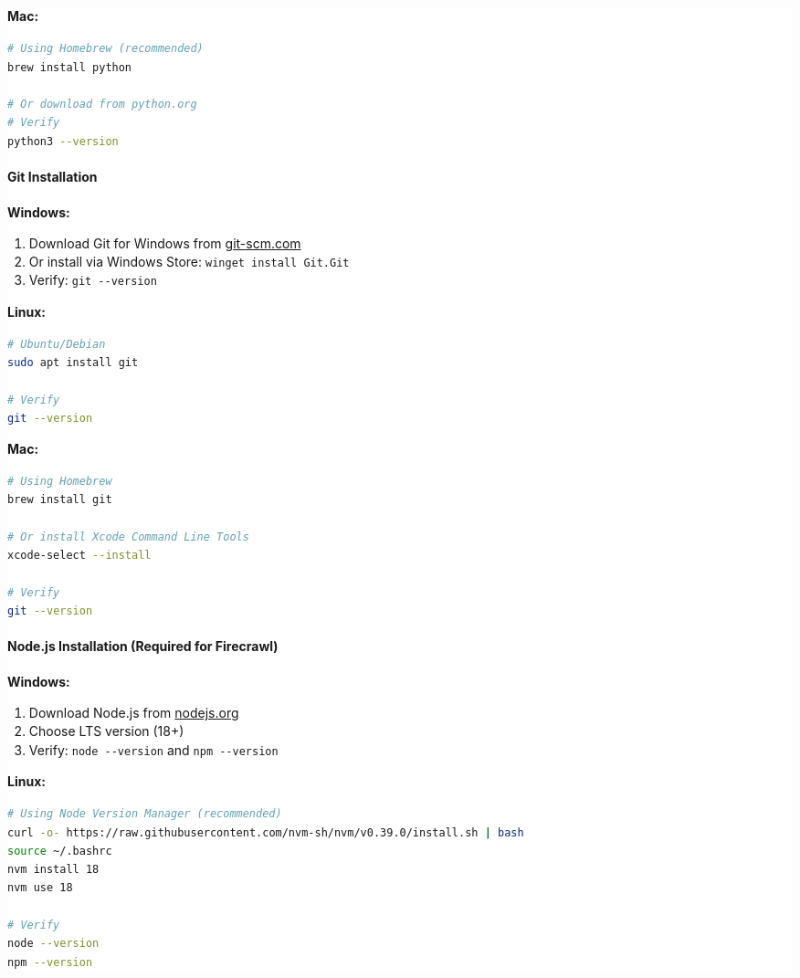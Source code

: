 **Mac:**
```bash
# Using Homebrew (recommended)
brew install python

# Or download from python.org
# Verify
python3 --version
```

#### Git Installation

**Windows:**
1. Download Git for Windows from [git-scm.com](https://git-scm.com/download/win)
2. Or install via Windows Store: `winget install Git.Git`
3. Verify: `git --version`

**Linux:**
```bash
# Ubuntu/Debian
sudo apt install git

# Verify
git --version
```

**Mac:**
```bash
# Using Homebrew
brew install git

# Or install Xcode Command Line Tools
xcode-select --install

# Verify
git --version
```

#### Node.js Installation (Required for Firecrawl)

**Windows:**
1. Download Node.js from [nodejs.org](https://nodejs.org/)
2. Choose LTS version (18+)
3. Verify: `node --version` and `npm --version`

**Linux:**
```bash
# Using Node Version Manager (recommended)
curl -o- https://raw.githubusercontent.com/nvm-sh/nvm/v0.39.0/install.sh | bash
source ~/.bashrc
nvm install 18
nvm use 18

# Verify
node --version
npm --version
```
